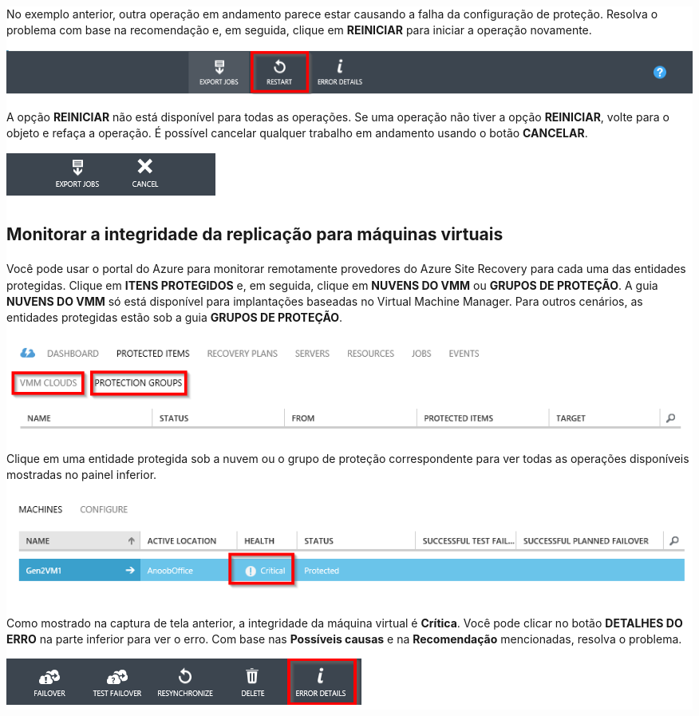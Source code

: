 No exemplo anterior, outra operação em andamento parece estar causando a falha da configuração de proteção. Resolva o problema com base na recomendação e, em seguida, clique em **REINICIAR** para iniciar a operação novamente.

![O botão de REINICIAR na guia TRABALHOS](media/site-recovery-monitoring-and-troubleshooting/image6.png)

A opção **REINICIAR** não está disponível para todas as operações. Se uma operação não tiver a opção **REINICIAR**, volte para o objeto e refaça a operação. É possível cancelar qualquer trabalho em andamento usando o botão **CANCELAR**.

![O botão CANCELAR](media/site-recovery-monitoring-and-troubleshooting/image7.png)

## <a name="monitor-replication-health-for-virtual-machines"></a>Monitorar a integridade da replicação para máquinas virtuais
Você pode usar o portal do Azure para monitorar remotamente provedores do Azure Site Recovery para cada uma das entidades protegidas. Clique em **ITENS PROTEGIDOS** e, em seguida, clique em **NUVENS DO VMM** ou **GRUPOS DE PROTEÇÃO**. A guia **NUVENS DO VMM** só está disponível para implantações baseadas no Virtual Machine Manager. Para outros cenários, as entidades protegidas estão sob a guia **GRUPOS DE PROTEÇÃO**.

![As opções de Nuvens do VMM e GRUPOS DE PROTEÇÃO](media/site-recovery-monitoring-and-troubleshooting/image8.png)

Clique em uma entidade protegida sob a nuvem ou o grupo de proteção correspondente para ver todas as operações disponíveis mostradas no painel inferior.

![Opções disponíveis para uma entidade protegida selecionada](media/site-recovery-monitoring-and-troubleshooting/image9.png)

Como mostrado na captura de tela anterior, a integridade da máquina virtual é **Crítica**. Você pode clicar no botão **DETALHES DO ERRO** na parte inferior para ver o erro. Com base nas **Possíveis causas** e na **Recomendação** mencionadas, resolva o problema.

![O botão DETALHES DO ERRO](media/site-recovery-monitoring-and-troubleshooting/image10.png)
